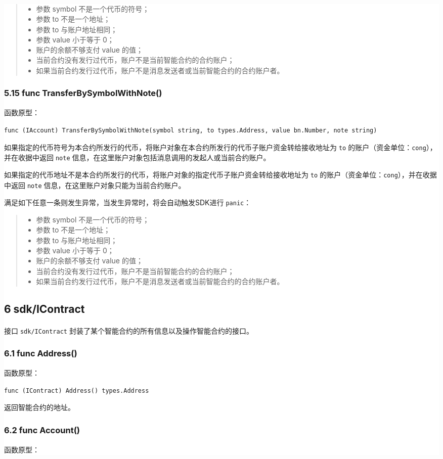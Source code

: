 > - 参数 symbol 不是一个代币的符号；
> - 参数 to 不是一个地址；
> - 参数 to 与账户地址相同；
> - 参数 value 小于等于 0；
> - 账户的余额不够支付 value 的值；
> - 当前合约没有发行过代币，账户不是当前智能合约的合约账户；
> - 如果当前合约发行过代币，账户不是消息发送者或当前智能合约的合约账户者。



### 5.15 func TransferBySymbolWithNote()

函数原型：

```
func (IAccount) TransferBySymbolWithNote(symbol string, to types.Address, value bn.Number, note string)
```

如果指定的代币符号为本合约所发行的代币，将账户对象在本合约所发行的代币子账户资金转给接收地址为 `to` 的账户（资金单位：`cong`），并在收据中返回 `note` 信息，在这里账户对象包括消息调用的发起人或当前合约账户。

如果指定的代币地址不是本合约所发行的代币，将账户对象的指定代币子账户资金转给接收地址为 `to` 的账户（资金单位：`cong`），并在收据中返回 `note` 信息，在这里账户对象只能为当前合约账户。

满足如下任意一条则发生异常，当发生异常时，将会自动触发SDK进行 `panic`：

> - 参数 symbol 不是一个代币的符号；
> - 参数 to 不是一个地址；
> - 参数 to 与账户地址相同；
> - 参数 value 小于等于 0；
> - 账户的余额不够支付 value 的值；
> - 当前合约没有发行过代币，账户不是当前智能合约的合约账户；
> - 如果当前合约发行过代币，账户不是消息发送者或当前智能合约的合约账户者。




## 6 sdk/IContract

接口 `sdk/IContract` 封装了某个智能合约的所有信息以及操作智能合约的接口。



### 6.1 func Address()

函数原型：

```
func (IContract) Address() types.Address
```

返回智能合约的地址。



### 6.2 func Account()

函数原型：
